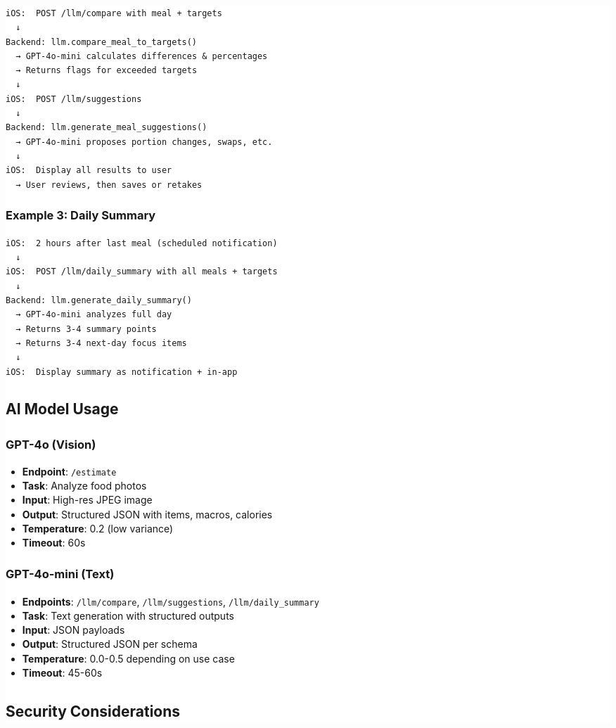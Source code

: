```
iOS:  POST /llm/compare with meal + targets
  ↓
Backend: llm.compare_meal_to_targets()
  → GPT-4o-mini calculates differences & percentages
  → Returns flags for exceeded targets
  ↓
iOS:  POST /llm/suggestions
  ↓
Backend: llm.generate_meal_suggestions()
  → GPT-4o-mini proposes portion changes, swaps, etc.
  ↓
iOS:  Display all results to user
  → User reviews, then saves or retakes
```

### Example 3: Daily Summary

```
iOS:  2 hours after last meal (scheduled notification)
  ↓
iOS:  POST /llm/daily_summary with all meals + targets
  ↓
Backend: llm.generate_daily_summary()
  → GPT-4o-mini analyzes full day
  → Returns 3-4 summary points
  → Returns 3-4 next-day focus items
  ↓
iOS:  Display summary as notification + in-app
```

## AI Model Usage

### GPT-4o (Vision)
- **Endpoint**: `/estimate`
- **Task**: Analyze food photos
- **Input**: High-res JPEG image
- **Output**: Structured JSON with items, macros, calories
- **Temperature**: 0.2 (low variance)
- **Timeout**: 60s

### GPT-4o-mini (Text)
- **Endpoints**: `/llm/compare`, `/llm/suggestions`, `/llm/daily_summary`
- **Task**: Text generation with structured outputs
- **Input**: JSON payloads
- **Output**: Structured JSON per schema
- **Temperature**: 0.0-0.5 depending on use case
- **Timeout**: 45-60s

## Security Considerations

